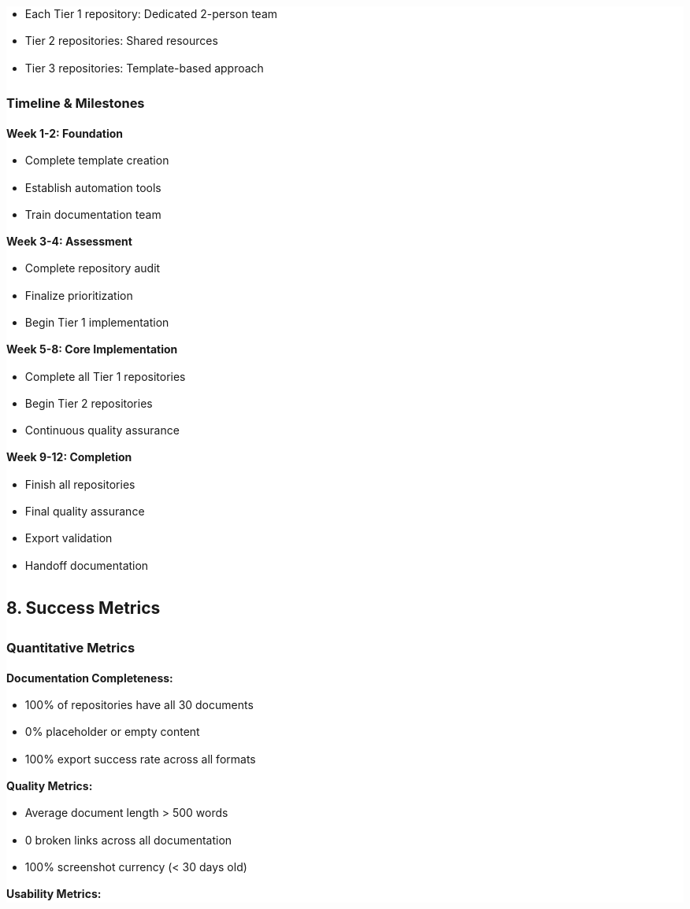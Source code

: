 * Each Tier 1 repository: Dedicated 2-person team

* Tier 2 repositories: Shared resources

* Tier 3 repositories: Template-based approach

### Timeline & Milestones

**Week 1-2: Foundation**

* Complete template creation

* Establish automation tools

* Train documentation team

**Week 3-4: Assessment**

* Complete repository audit

* Finalize prioritization

* Begin Tier 1 implementation

**Week 5-8: Core Implementation**

* Complete all Tier 1 repositories

* Begin Tier 2 repositories

* Continuous quality assurance

**Week 9-12: Completion**

* Finish all repositories

* Final quality assurance

* Export validation

* Handoff documentation

## 8. Success Metrics

### Quantitative Metrics

**Documentation Completeness:**

* 100% of repositories have all 30 documents

* 0% placeholder or empty content

* 100% export success rate across all formats

**Quality Metrics:**

* Average document length > 500 words

* 0 broken links across all documentation

* 100% screenshot currency (< 30 days old)

**Usability Metrics:**
